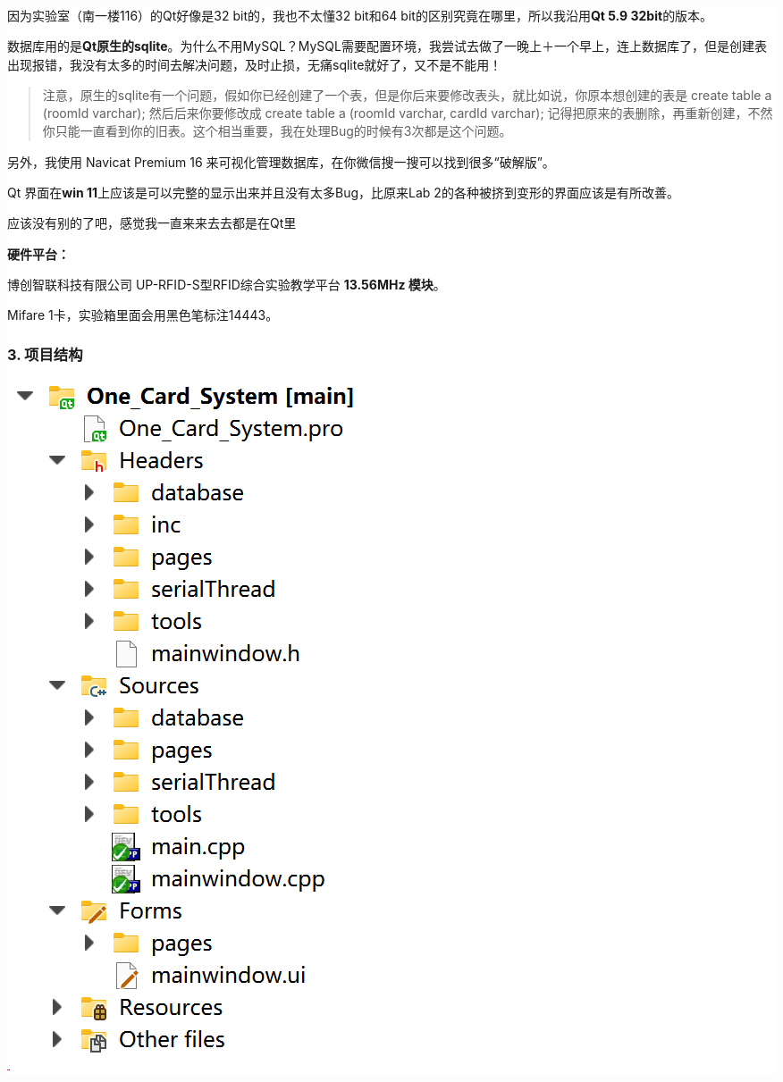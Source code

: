 因为实验室（南一楼116）的Qt好像是32 bit的，我也不太懂32 bit和64 bit的区别究竟在哪里，所以我沿用**Qt 5.9 32bit**的版本。

数据库用的是**Qt原生的sqlite**。为什么不用MySQL？MySQL需要配置环境，我尝试去做了一晚上＋一个早上，连上数据库了，但是创建表出现报错，我没有太多的时间去解决问题，及时止损，无痛sqlite就好了，又不是不能用！

>  注意，原生的sqlite有一个问题，假如你已经创建了一个表，但是你后来要修改表头，就比如说，你原本想创建的表是 create table a (roomId varchar); 然后后来你要修改成 create table a (roomId varchar, cardId varchar); 记得把原来的表删除，再重新创建，不然你只能一直看到你的旧表。这个相当重要，我在处理Bug的时候有3次都是这个问题。

另外，我使用 Navicat Premium 16 来可视化管理数据库，在你微信搜一搜可以找到很多“破解版”。

Qt 界面在**win 11**上应该是可以完整的显示出来并且没有太多Bug，比原来Lab 2的各种被挤到变形的界面应该是有所改善。

应该没有别的了吧，感觉我一直来来去去都是在Qt里

**硬件平台：**

博创智联科技有限公司 UP-RFID-S型RFID综合实验教学平台 **13.56MHz 模块**。

Mifare 1卡，实验箱里面会用黑色笔标注14443。



### 3. 项目结构

![image-20240516214050233](assets/image-20240516214050233.png)
